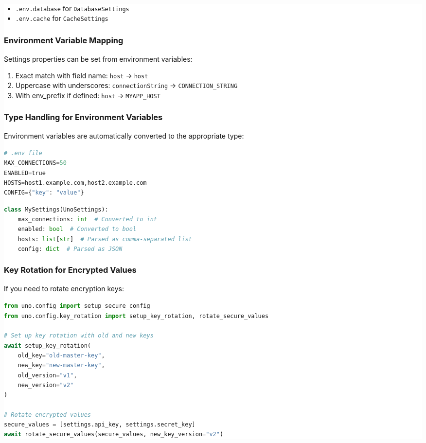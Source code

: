 - `.env.database` for `DatabaseSettings`
- `.env.cache` for `CacheSettings`

### Environment Variable Mapping

Settings properties can be set from environment variables:

1. Exact match with field name: `host` -> `host`
2. Uppercase with underscores: `connectionString` -> `CONNECTION_STRING`
3. With env_prefix if defined: `host` -> `MYAPP_HOST`

### Type Handling for Environment Variables

Environment variables are automatically converted to the appropriate type:

```python
# .env file
MAX_CONNECTIONS=50
ENABLED=true
HOSTS=host1.example.com,host2.example.com
CONFIG={"key": "value"}
```

```python
class MySettings(UnoSettings):
    max_connections: int  # Converted to int
    enabled: bool  # Converted to bool
    hosts: list[str]  # Parsed as comma-separated list
    config: dict  # Parsed as JSON
```

### Key Rotation for Encrypted Values

If you need to rotate encryption keys:

```python
from uno.config import setup_secure_config
from uno.config.key_rotation import setup_key_rotation, rotate_secure_values

# Set up key rotation with old and new keys
await setup_key_rotation(
    old_key="old-master-key",
    new_key="new-master-key",
    old_version="v1",
    new_version="v2"
)

# Rotate encrypted values
secure_values = [settings.api_key, settings.secret_key]
await rotate_secure_values(secure_values, new_key_version="v2")
```
